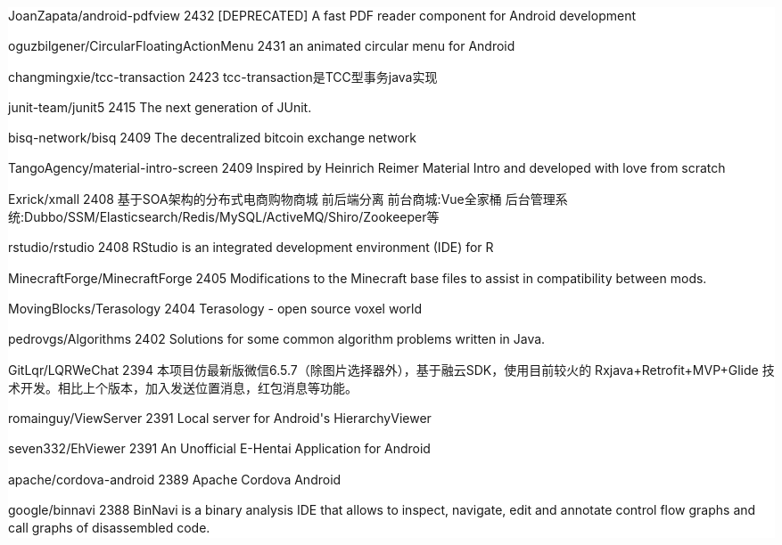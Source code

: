 
JoanZapata/android-pdfview                 2432
[DEPRECATED] A fast PDF reader component for Android development


oguzbilgener/CircularFloatingActionMenu    2431
an animated circular menu for Android


changmingxie/tcc-transaction               2423
tcc-transaction是TCC型事务java实现


junit-team/junit5                          2415
The next generation of JUnit.


bisq-network/bisq                          2409
The decentralized bitcoin exchange network


TangoAgency/material-intro-screen          2409
Inspired by Heinrich Reimer Material Intro and developed with love from scratch 


Exrick/xmall                               2408
基于SOA架构的分布式电商购物商城 前后端分离 前台商城:Vue全家桶 后台管理系统:Dubbo/SSM/Elasticsearch/Redis/MySQL/ActiveMQ/Shiro/Zookeeper等


rstudio/rstudio                            2408
RStudio is an integrated development environment (IDE) for R


MinecraftForge/MinecraftForge              2405
Modifications to the Minecraft base files to assist in compatibility between mods.


MovingBlocks/Terasology                    2404
Terasology - open source voxel world


pedrovgs/Algorithms                        2402
Solutions for some common algorithm problems written in Java.


GitLqr/LQRWeChat                           2394
本项目仿最新版微信6.5.7（除图片选择器外），基于融云SDK，使用目前较火的 Rxjava+Retrofit+MVP+Glide 技术开发。相比上个版本，加入发送位置消息，红包消息等功能。


romainguy/ViewServer                       2391
Local server for Android's HierarchyViewer


seven332/EhViewer                          2391
An Unofficial E-Hentai Application for Android


apache/cordova-android                     2389
Apache Cordova Android


google/binnavi                             2388
BinNavi is a binary analysis IDE that allows to inspect, navigate, edit and annotate control flow graphs and call graphs of disassembled code.
